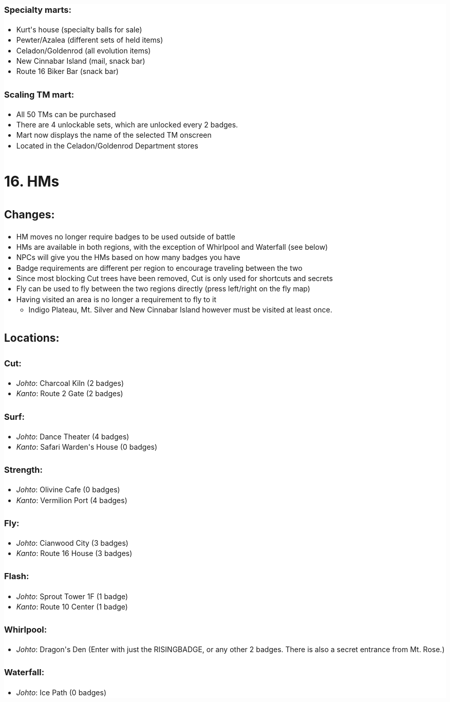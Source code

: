 ### Specialty marts:
 - Kurt's house (specialty balls for sale)
 - Pewter/Azalea (different sets of held items)
 - Celadon/Goldenrod (all evolution items)
 - New Cinnabar Island (mail, snack bar)
 - Route 16 Biker Bar (snack bar)

### Scaling TM mart:
 - All 50 TMs can be purchased
 - There are 4 unlockable sets, which are unlocked every 2 badges.
 - Mart now displays the name of the selected TM onscreen
 - Located in the Celadon/Goldenrod Department stores

**16. HMs**<a name="hms"></a>
============
## Changes:
 - HM moves no longer require badges to be used outside of battle
 - HMs are available in both regions, with the exception of Whirlpool and Waterfall (see below)
 - NPCs will give you the HMs based on how many badges you have
 - Badge requirements are different per region to encourage traveling between the two
 - Since most blocking Cut trees have been removed, Cut is only used for shortcuts and secrets
 - Fly can be used to fly between the two regions directly (press left/right on the fly map)
 - Having visited an area is no longer a requirement to fly to it
	 * Indigo Plateau, Mt. Silver and New Cinnabar Island however must be visited at least once.

## Locations:
### Cut:
 - *Johto*: Charcoal Kiln (2 badges)
 - *Kanto*: Route 2 Gate (2 badges)
### Surf:
 - *Johto*: Dance Theater (4 badges)
 - *Kanto*: Safari Warden's House (0 badges)
### Strength:
 - *Johto*: Olivine Cafe (0 badges)
 - *Kanto*: Vermilion Port (4 badges)
### Fly:
 - *Johto*: Cianwood City (3 badges)
 - *Kanto*: Route 16 House (3 badges)
### Flash:
 - *Johto*: Sprout Tower 1F (1 badge)
 - *Kanto*: Route 10 Center (1 badge)
### Whirlpool:
 - *Johto*: Dragon's Den (Enter with just the RISINGBADGE, or any other 2 badges. There is also a secret entrance from Mt. Rose.)
### Waterfall:
 - *Johto*: Ice Path (0 badges)
